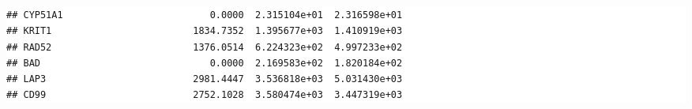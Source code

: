     ## CYP51A1                          0.0000  2.315104e+01  2.316598e+01
    ## KRIT1                         1834.7352  1.395677e+03  1.410919e+03
    ## RAD52                         1376.0514  6.224323e+02  4.997233e+02
    ## BAD                              0.0000  2.169583e+02  1.820184e+02
    ## LAP3                          2981.4447  3.536818e+03  5.031430e+03
    ## CD99                          2752.1028  3.580474e+03  3.447319e+03
